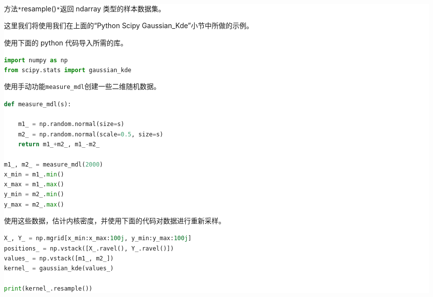 方法`*`resample()`*`返回 ndarray 类型的样本数据集。

这里我们将使用我们在上面的“Python Scipy Gaussian_Kde”小节中所做的示例。

使用下面的 python 代码导入所需的库。

```py
import numpy as np
from scipy.stats import gaussian_kde
```

使用手动功能`measure_mdl`创建一些二维随机数据。

```py
def measure_mdl(s):

    m1_ = np.random.normal(size=s)
    m2_ = np.random.normal(scale=0.5, size=s)
    return m1_+m2_, m1_-m2_

m1_, m2_ = measure_mdl(2000)
x_min = m1_.min()
x_max = m1_.max()
y_min = m2_.min()
y_max = m2_.max()
```

使用这些数据，估计内核密度，并使用下面的代码对数据进行重新采样。

```py
X_, Y_ = np.mgrid[x_min:x_max:100j, y_min:y_max:100j]
positions_ = np.vstack([X_.ravel(), Y_.ravel()])
values_ = np.vstack([m1_, m2_])
kernel_ = gaussian_kde(values_)

print(kernel_.resample())
```
